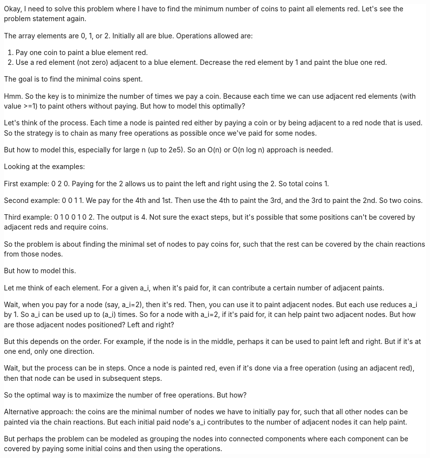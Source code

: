 <think>
Okay, I need to solve this problem where I have to find the minimum number of coins to paint all elements red. Let's see the problem statement again.

The array elements are 0, 1, or 2. Initially all are blue. Operations allowed are:

1. Pay one coin to paint a blue element red.
2. Use a red element (not zero) adjacent to a blue element. Decrease the red element by 1 and paint the blue one red.

The goal is to find the minimal coins spent.

Hmm. So the key is to minimize the number of times we pay a coin. Because each time we can use adjacent red elements (with value >=1) to paint others without paying. But how to model this optimally?

Let's think of the process. Each time a node is painted red either by paying a coin or by being adjacent to a red node that is used. So the strategy is to chain as many free operations as possible once we've paid for some nodes.

But how to model this, especially for large n (up to 2e5). So an O(n) or O(n log n) approach is needed.

Looking at the examples:

First example: 0 2 0. Paying for the 2 allows us to paint the left and right using the 2. So total coins 1.

Second example: 0 0 1 1. We pay for the 4th and 1st. Then use the 4th to paint the 3rd, and the 3rd to paint the 2nd. So two coins.

Third example: 0 1 0 0 1 0 2. The output is 4. Not sure the exact steps, but it's possible that some positions can't be covered by adjacent reds and require coins.

So the problem is about finding the minimal set of nodes to pay coins for, such that the rest can be covered by the chain reactions from those nodes.

But how to model this.

Let me think of each element. For a given a_i, when it's paid for, it can contribute a certain number of adjacent paints.

Wait, when you pay for a node (say, a_i=2), then it's red. Then, you can use it to paint adjacent nodes. But each use reduces a_i by 1. So a_i can be used up to (a_i) times. So for a node with a_i=2, if it's paid for, it can help paint two adjacent nodes. But how are those adjacent nodes positioned? Left and right?

But this depends on the order. For example, if the node is in the middle, perhaps it can be used to paint left and right. But if it's at one end, only one direction.

Wait, but the process can be in steps. Once a node is painted red, even if it's done via a free operation (using an adjacent red), then that node can be used in subsequent steps.

So the optimal way is to maximize the number of free operations. But how?

Alternative approach: the coins are the minimal number of nodes we have to initially pay for, such that all other nodes can be painted via the chain reactions. But each initial paid node's a_i contributes to the number of adjacent nodes it can help paint.

But perhaps the problem can be modeled as grouping the nodes into connected components where each component can be covered by paying some initial coins and then using the operations.
